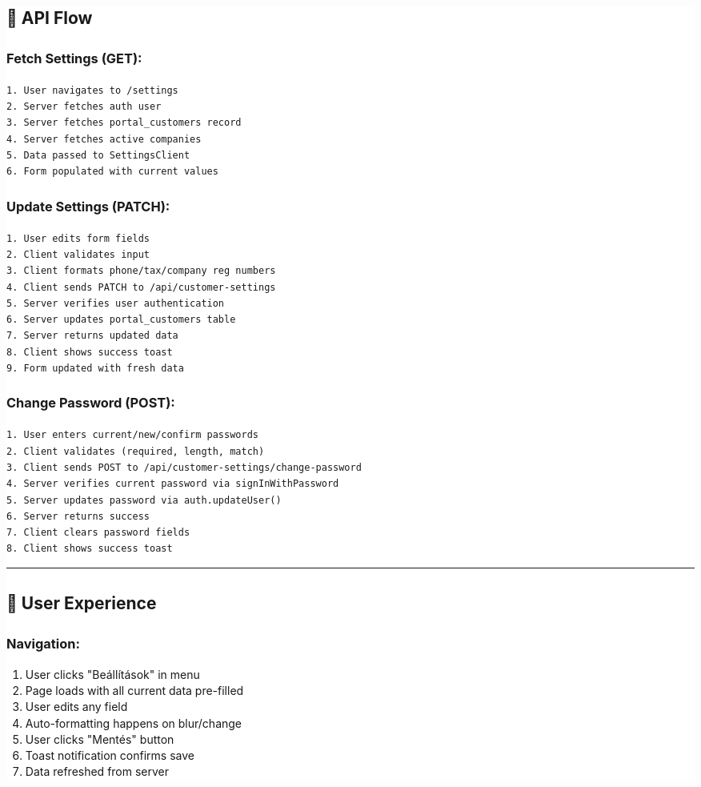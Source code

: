 ## 🔐 API Flow

### Fetch Settings (GET):
```
1. User navigates to /settings
2. Server fetches auth user
3. Server fetches portal_customers record
4. Server fetches active companies
5. Data passed to SettingsClient
6. Form populated with current values
```

### Update Settings (PATCH):
```
1. User edits form fields
2. Client validates input
3. Client formats phone/tax/company reg numbers
4. Client sends PATCH to /api/customer-settings
5. Server verifies user authentication
6. Server updates portal_customers table
7. Server returns updated data
8. Client shows success toast
9. Form updated with fresh data
```

### Change Password (POST):
```
1. User enters current/new/confirm passwords
2. Client validates (required, length, match)
3. Client sends POST to /api/customer-settings/change-password
4. Server verifies current password via signInWithPassword
5. Server updates password via auth.updateUser()
6. Server returns success
7. Client clears password fields
8. Client shows success toast
```

---

## 🎯 User Experience

### Navigation:
1. User clicks "Beállítások" in menu
2. Page loads with all current data pre-filled
3. User edits any field
4. Auto-formatting happens on blur/change
5. User clicks "Mentés" button
6. Toast notification confirms save
7. Data refreshed from server
